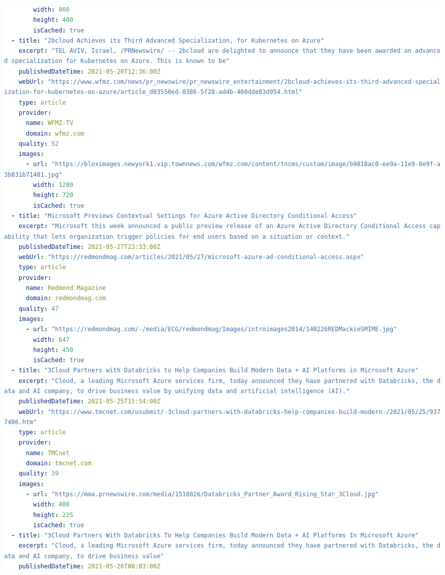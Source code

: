 ```yaml
        width: 800
        height: 400
        isCached: true
  - title: "2bcloud Achieves its Third Advanced Specialization, for Kubernetes on Azure"
    excerpt: "TEL AVIV, Israel, /PRNewswire/ -- 2bcloud are delighted to announce that they have been awarded an advanced specialization for Kubernetes on Azure. This is known to be"
    publishedDateTime: 2021-05-20T12:36:00Z
    webUrl: "https://www.wfmz.com/news/pr_newswire/pr_newswire_entertainment/2bcloud-achieves-its-third-advanced-specialization-for-kubernetes-on-azure/article_d03550ed-0386-5f28-ad4b-460dde83d954.html"
    type: article
    provider:
      name: WFMZ-TV
      domain: wfmz.com
    quality: 52
    images:
      - url: "https://bloximages.newyork1.vip.townnews.com/wfmz.com/content/tncms/custom/image/b9818ac0-ee9a-11e9-8e9f-a3b831b71481.jpg"
        width: 1280
        height: 720
        isCached: true
  - title: "Microsoft Previews Contextual Settings for Azure Active Directory Conditional Access"
    excerpt: "Microsoft this week announced a public preview release of an Azure Active Directory Conditional Access capability that lets organization trigger policies for end users based on a situation or context."
    publishedDateTime: 2021-05-27T23:33:00Z
    webUrl: "https://redmondmag.com/articles/2021/05/27/microsoft-azure-ad-conditional-access.aspx"
    type: article
    provider:
      name: Redmond Magazine
      domain: redmondmag.com
    quality: 47
    images:
      - url: "https://redmondmag.com/-/media/ECG/redmondmag/Images/introimages2014/140226REDMackieSMIME.jpg"
        width: 647
        height: 450
        isCached: true
  - title: "3Cloud Partners with Databricks to Help Companies Build Modern Data + AI Platforms in Microsoft Azure"
    excerpt: "Cloud, a leading Microsoft Azure services firm, today announced they have partnered with Databricks, the data and AI company, to drive business value by unifying data and artificial intelligence (AI)."
    publishedDateTime: 2021-05-25T15:54:00Z
    webUrl: "https://www.tmcnet.com/usubmit/-3cloud-partners-with-databricks-help-companies-build-modern-/2021/05/25/9377486.htm"
    type: article
    provider:
      name: TMCnet
      domain: tmcnet.com
    quality: 39
    images:
      - url: "https://mma.prnewswire.com/media/1518026/Databricks_Partner_Award_Rising_Star_3Cloud.jpg"
        width: 400
        height: 225
        isCached: true
  - title: "3Cloud Partners With Databricks To Help Companies Build Modern Data + AI Platforms In Microsoft Azure"
    excerpt: "Cloud, a leading Microsoft Azure services firm, today announced they have partnered with Databricks, the data and AI company, to drive business value"
    publishedDateTime: 2021-05-26T08:03:00Z
```